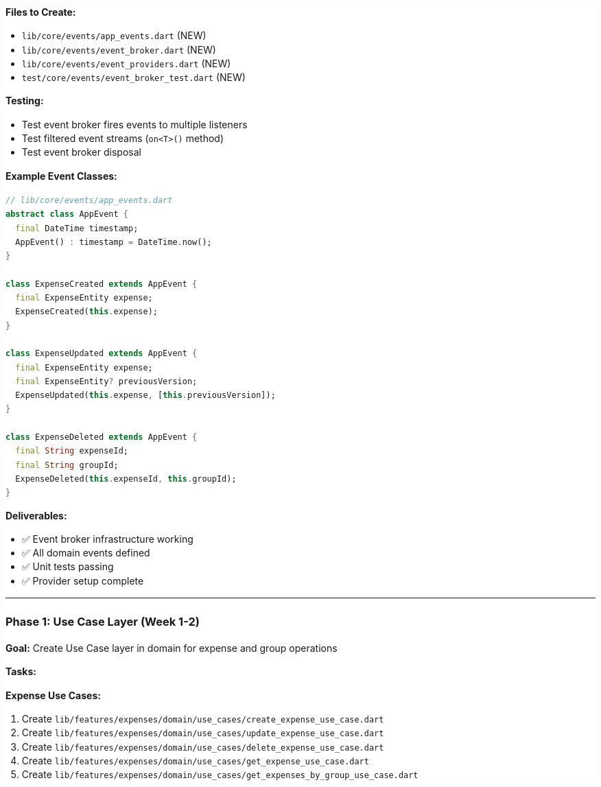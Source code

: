 **Files to Create:**
- `lib/core/events/app_events.dart` (NEW)
- `lib/core/events/event_broker.dart` (NEW)
- `lib/core/events/event_providers.dart` (NEW)
- `test/core/events/event_broker_test.dart` (NEW)

**Testing:**
- Test event broker fires events to multiple listeners
- Test filtered event streams (`on<T>()` method)
- Test event broker disposal

**Example Event Classes:**
```dart
// lib/core/events/app_events.dart
abstract class AppEvent {
  final DateTime timestamp;
  AppEvent() : timestamp = DateTime.now();
}

class ExpenseCreated extends AppEvent {
  final ExpenseEntity expense;
  ExpenseCreated(this.expense);
}

class ExpenseUpdated extends AppEvent {
  final ExpenseEntity expense;
  final ExpenseEntity? previousVersion;
  ExpenseUpdated(this.expense, [this.previousVersion]);
}

class ExpenseDeleted extends AppEvent {
  final String expenseId;
  final String groupId;
  ExpenseDeleted(this.expenseId, this.groupId);
}
```

**Deliverables:**
- ✅ Event broker infrastructure working
- ✅ All domain events defined
- ✅ Unit tests passing
- ✅ Provider setup complete

---

### Phase 1: Use Case Layer (Week 1-2)

**Goal:** Create Use Case layer in domain for expense and group operations

**Tasks:**

**Expense Use Cases:**
1. Create `lib/features/expenses/domain/use_cases/create_expense_use_case.dart`
2. Create `lib/features/expenses/domain/use_cases/update_expense_use_case.dart`
3. Create `lib/features/expenses/domain/use_cases/delete_expense_use_case.dart`
4. Create `lib/features/expenses/domain/use_cases/get_expense_use_case.dart`
5. Create `lib/features/expenses/domain/use_cases/get_expenses_by_group_use_case.dart`
